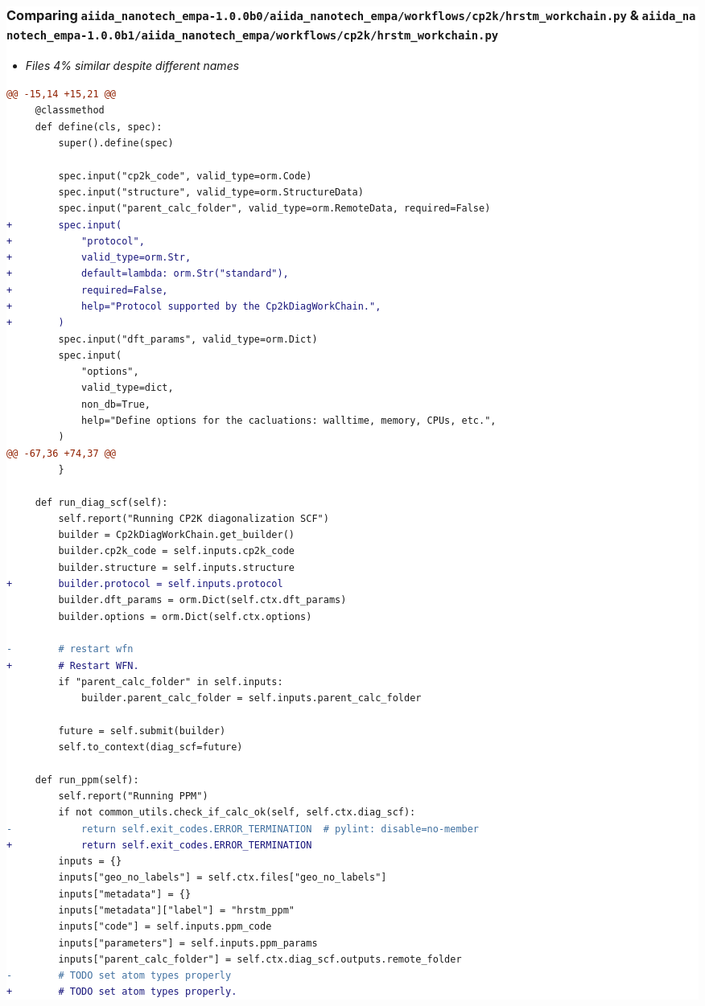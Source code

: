 ### Comparing `aiida_nanotech_empa-1.0.0b0/aiida_nanotech_empa/workflows/cp2k/hrstm_workchain.py` & `aiida_nanotech_empa-1.0.0b1/aiida_nanotech_empa/workflows/cp2k/hrstm_workchain.py`

 * *Files 4% similar despite different names*

```diff
@@ -15,14 +15,21 @@
     @classmethod
     def define(cls, spec):
         super().define(spec)
 
         spec.input("cp2k_code", valid_type=orm.Code)
         spec.input("structure", valid_type=orm.StructureData)
         spec.input("parent_calc_folder", valid_type=orm.RemoteData, required=False)
+        spec.input(
+            "protocol",
+            valid_type=orm.Str,
+            default=lambda: orm.Str("standard"),
+            required=False,
+            help="Protocol supported by the Cp2kDiagWorkChain.",
+        )
         spec.input("dft_params", valid_type=orm.Dict)
         spec.input(
             "options",
             valid_type=dict,
             non_db=True,
             help="Define options for the cacluations: walltime, memory, CPUs, etc.",
         )
@@ -67,36 +74,37 @@
         }
 
     def run_diag_scf(self):
         self.report("Running CP2K diagonalization SCF")
         builder = Cp2kDiagWorkChain.get_builder()
         builder.cp2k_code = self.inputs.cp2k_code
         builder.structure = self.inputs.structure
+        builder.protocol = self.inputs.protocol
         builder.dft_params = orm.Dict(self.ctx.dft_params)
         builder.options = orm.Dict(self.ctx.options)
 
-        # restart wfn
+        # Restart WFN.
         if "parent_calc_folder" in self.inputs:
             builder.parent_calc_folder = self.inputs.parent_calc_folder
 
         future = self.submit(builder)
         self.to_context(diag_scf=future)
 
     def run_ppm(self):
         self.report("Running PPM")
         if not common_utils.check_if_calc_ok(self, self.ctx.diag_scf):
-            return self.exit_codes.ERROR_TERMINATION  # pylint: disable=no-member
+            return self.exit_codes.ERROR_TERMINATION
         inputs = {}
         inputs["geo_no_labels"] = self.ctx.files["geo_no_labels"]
         inputs["metadata"] = {}
         inputs["metadata"]["label"] = "hrstm_ppm"
         inputs["code"] = self.inputs.ppm_code
         inputs["parameters"] = self.inputs.ppm_params
         inputs["parent_calc_folder"] = self.ctx.diag_scf.outputs.remote_folder
-        # TODO set atom types properly
+        # TODO set atom types properly.
```